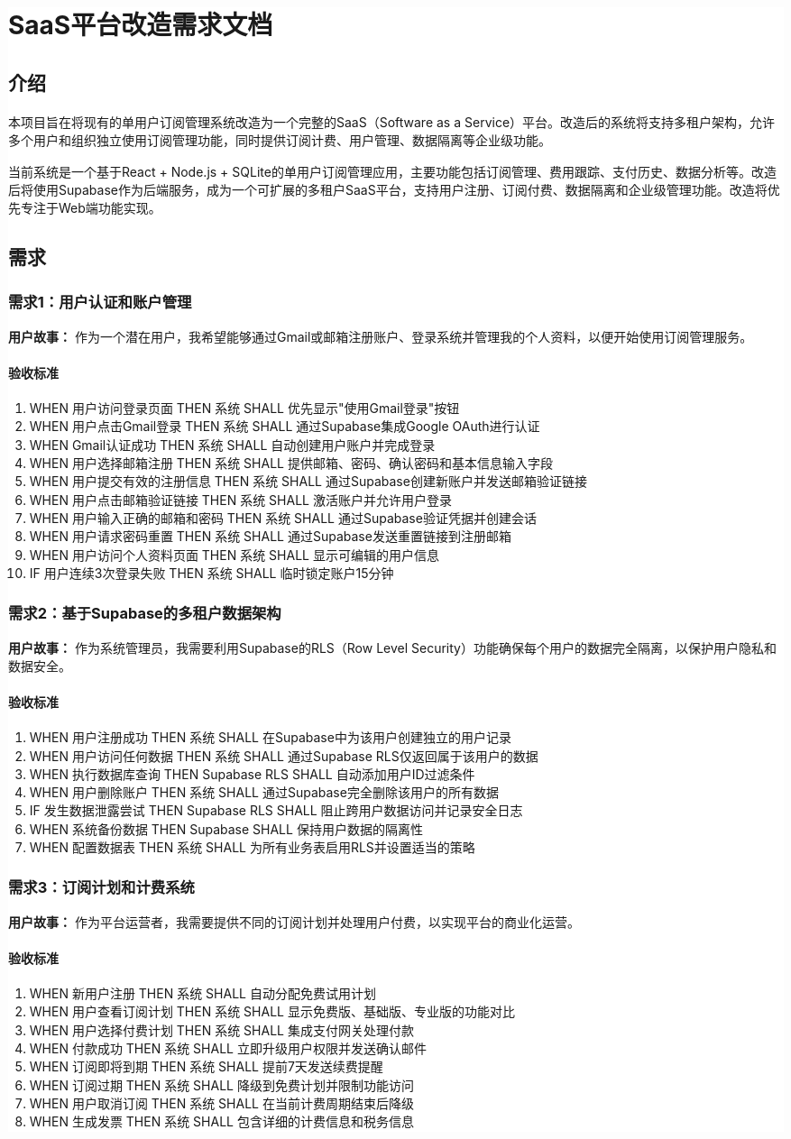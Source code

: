 # SaaS平台改造需求文档

## 介绍

本项目旨在将现有的单用户订阅管理系统改造为一个完整的SaaS（Software as a Service）平台。改造后的系统将支持多租户架构，允许多个用户和组织独立使用订阅管理功能，同时提供订阅计费、用户管理、数据隔离等企业级功能。

当前系统是一个基于React + Node.js + SQLite的单用户订阅管理应用，主要功能包括订阅管理、费用跟踪、支付历史、数据分析等。改造后将使用Supabase作为后端服务，成为一个可扩展的多租户SaaS平台，支持用户注册、订阅付费、数据隔离和企业级管理功能。改造将优先专注于Web端功能实现。

## 需求

### 需求1：用户认证和账户管理

**用户故事：** 作为一个潜在用户，我希望能够通过Gmail或邮箱注册账户、登录系统并管理我的个人资料，以便开始使用订阅管理服务。

#### 验收标准

1. WHEN 用户访问登录页面 THEN 系统 SHALL 优先显示"使用Gmail登录"按钮
2. WHEN 用户点击Gmail登录 THEN 系统 SHALL 通过Supabase集成Google OAuth进行认证
3. WHEN Gmail认证成功 THEN 系统 SHALL 自动创建用户账户并完成登录
4. WHEN 用户选择邮箱注册 THEN 系统 SHALL 提供邮箱、密码、确认密码和基本信息输入字段
5. WHEN 用户提交有效的注册信息 THEN 系统 SHALL 通过Supabase创建新账户并发送邮箱验证链接
6. WHEN 用户点击邮箱验证链接 THEN 系统 SHALL 激活账户并允许用户登录
7. WHEN 用户输入正确的邮箱和密码 THEN 系统 SHALL 通过Supabase验证凭据并创建会话
8. WHEN 用户请求密码重置 THEN 系统 SHALL 通过Supabase发送重置链接到注册邮箱
9. WHEN 用户访问个人资料页面 THEN 系统 SHALL 显示可编辑的用户信息
10. IF 用户连续3次登录失败 THEN 系统 SHALL 临时锁定账户15分钟

### 需求2：基于Supabase的多租户数据架构

**用户故事：** 作为系统管理员，我需要利用Supabase的RLS（Row Level Security）功能确保每个用户的数据完全隔离，以保护用户隐私和数据安全。

#### 验收标准

1. WHEN 用户注册成功 THEN 系统 SHALL 在Supabase中为该用户创建独立的用户记录
2. WHEN 用户访问任何数据 THEN 系统 SHALL 通过Supabase RLS仅返回属于该用户的数据
3. WHEN 执行数据库查询 THEN Supabase RLS SHALL 自动添加用户ID过滤条件
4. WHEN 用户删除账户 THEN 系统 SHALL 通过Supabase完全删除该用户的所有数据
5. IF 发生数据泄露尝试 THEN Supabase RLS SHALL 阻止跨用户数据访问并记录安全日志
6. WHEN 系统备份数据 THEN Supabase SHALL 保持用户数据的隔离性
7. WHEN 配置数据表 THEN 系统 SHALL 为所有业务表启用RLS并设置适当的策略

### 需求3：订阅计划和计费系统

**用户故事：** 作为平台运营者，我需要提供不同的订阅计划并处理用户付费，以实现平台的商业化运营。

#### 验收标准

1. WHEN 新用户注册 THEN 系统 SHALL 自动分配免费试用计划
2. WHEN 用户查看订阅计划 THEN 系统 SHALL 显示免费版、基础版、专业版的功能对比
3. WHEN 用户选择付费计划 THEN 系统 SHALL 集成支付网关处理付款
4. WHEN 付款成功 THEN 系统 SHALL 立即升级用户权限并发送确认邮件
5. WHEN 订阅即将到期 THEN 系统 SHALL 提前7天发送续费提醒
6. WHEN 订阅过期 THEN 系统 SHALL 降级到免费计划并限制功能访问
7. WHEN 用户取消订阅 THEN 系统 SHALL 在当前计费周期结束后降级
8. WHEN 生成发票 THEN 系统 SHALL 包含详细的计费信息和税务信息
